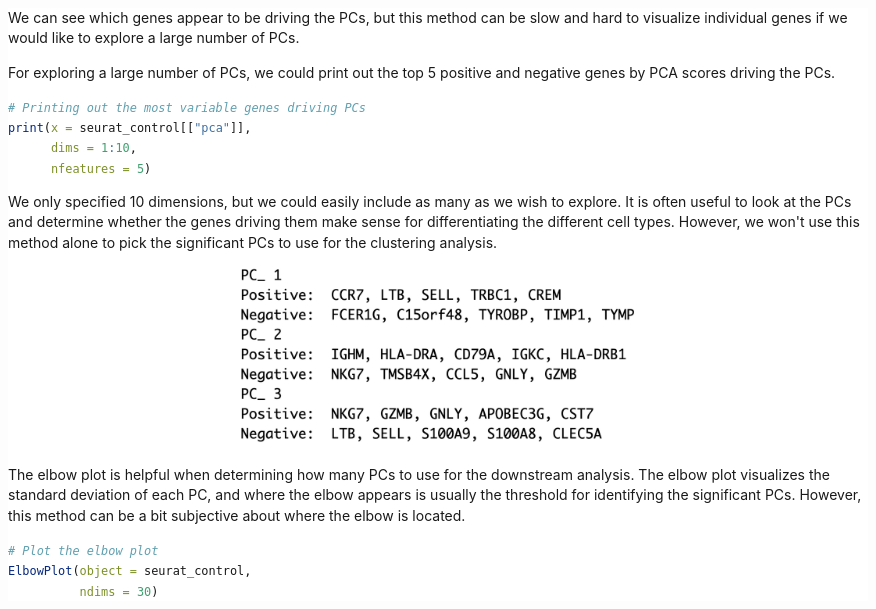 We can see which genes appear to be driving the PCs, but this method can be slow and hard to visualize individual genes if we would like to explore a large number of PCs.

For exploring a large number of PCs, we could print out the top 5 positive and negative genes by PCA scores driving the PCs.

```r
# Printing out the most variable genes driving PCs
print(x = seurat_control[["pca"]], 
      dims = 1:10, 
      nfeatures = 5)
```

We only specified 10 dimensions, but we could easily include as many as we wish to explore. It is often useful to look at the PCs and determine whether the genes driving them make sense for differentiating the different cell types. However, we won't use this method alone to pick the significant PCs to use for the clustering analysis.

<p align="center">
<img src="../img/PC_print.png" width="400">
</p>


The elbow plot is helpful when determining how many PCs to use for the downstream analysis. The elbow plot visualizes the standard deviation of each PC, and where the elbow appears is usually the threshold for identifying the significant PCs. However, this method can be a bit subjective about where the elbow is located.

```r
# Plot the elbow plot
ElbowPlot(object = seurat_control, 
          ndims = 30)
```

<p align="center">